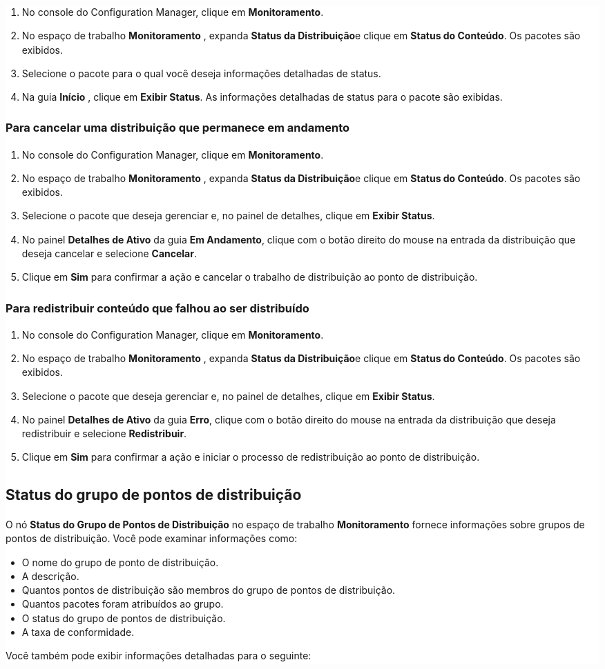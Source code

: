 1.  No console do Configuration Manager, clique em **Monitoramento**.  

2.  No espaço de trabalho **Monitoramento** , expanda **Status da Distribuição**e clique em **Status do Conteúdo**. Os pacotes são exibidos.  

3.  Selecione o pacote para o qual você deseja informações detalhadas de status.  

4.  Na guia **Início** , clique em **Exibir Status**. As informações detalhadas de status para o pacote são exibidas.  

### <a name="to-cancel-a-distribution-that-remains-in-progress"></a>Para cancelar uma distribuição que permanece em andamento  

1.  No console do Configuration Manager, clique em **Monitoramento**.  

2.  No espaço de trabalho **Monitoramento** , expanda **Status da Distribuição**e clique em **Status do Conteúdo**. Os pacotes são exibidos.  

3.  Selecione o pacote que deseja gerenciar e, no painel de detalhes, clique em **Exibir Status**.  

4.  No painel **Detalhes de Ativo** da guia **Em Andamento**, clique com o botão direito do mouse na entrada da distribuição que deseja cancelar e selecione **Cancelar**.  

5.  Clique em **Sim** para confirmar a ação e cancelar o trabalho de distribuição ao ponto de distribuição.  

### <a name="to-redistribute-content-that-failed-to-distribute"></a>Para redistribuir conteúdo que falhou ao ser distribuído  

1.  No console do Configuration Manager, clique em **Monitoramento**.  

2.  No espaço de trabalho **Monitoramento** , expanda **Status da Distribuição**e clique em **Status do Conteúdo**. Os pacotes são exibidos.  

3.  Selecione o pacote que deseja gerenciar e, no painel de detalhes, clique em **Exibir Status**.  

4.  No painel **Detalhes de Ativo** da guia **Erro**, clique com o botão direito do mouse na entrada da distribuição que deseja redistribuir e selecione **Redistribuir**.  

5.  Clique em **Sim** para confirmar a ação e iniciar o processo de redistribuição ao ponto de distribuição.  

## <a name="distribution-point-group-status"></a>Status do grupo de pontos de distribuição  
O nó **Status do Grupo de Pontos de Distribuição** no espaço de trabalho **Monitoramento** fornece informações sobre grupos de pontos de distribuição. Você pode examinar informações como:  

-   O nome do grupo de ponto de distribuição.  
-   A descrição.  
-   Quantos pontos de distribuição são membros do grupo de pontos de distribuição.  
-   Quantos pacotes foram atribuídos ao grupo.  
-   O status do grupo de pontos de distribuição.  
-   A taxa de conformidade.  

Você também pode exibir informações detalhadas para o seguinte:  
